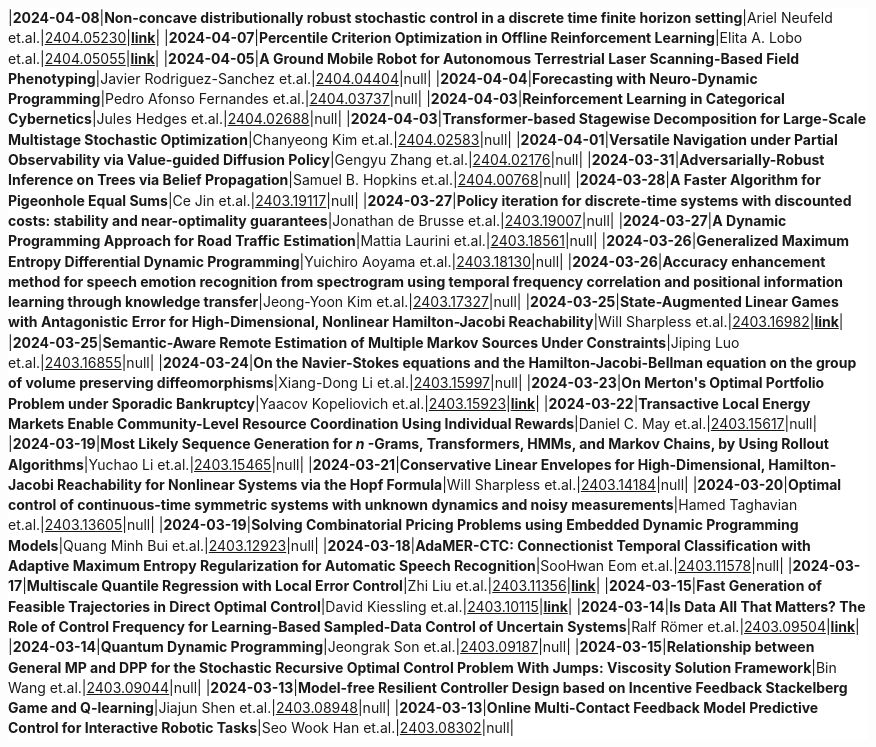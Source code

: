 |**2024-04-08**|**Non-concave distributionally robust stochastic control in a discrete time finite horizon setting**|Ariel Neufeld et.al.|[2404.05230](http://arxiv.org/abs/2404.05230)|**[link](https://github.com/juliansester/robust-hedging-finite-horizon)**|
|**2024-04-07**|**Percentile Criterion Optimization in Offline Reinforcement Learning**|Elita A. Lobo et.al.|[2404.05055](http://arxiv.org/abs/2404.05055)|**[link](https://github.com/elitalobo/varframework)**|
|**2024-04-05**|**A Ground Mobile Robot for Autonomous Terrestrial Laser Scanning-Based Field Phenotyping**|Javier Rodriguez-Sanchez et.al.|[2404.04404](http://arxiv.org/abs/2404.04404)|null|
|**2024-04-04**|**Forecasting with Neuro-Dynamic Programming**|Pedro Afonso Fernandes et.al.|[2404.03737](http://arxiv.org/abs/2404.03737)|null|
|**2024-04-03**|**Reinforcement Learning in Categorical Cybernetics**|Jules Hedges et.al.|[2404.02688](http://arxiv.org/abs/2404.02688)|null|
|**2024-04-03**|**Transformer-based Stagewise Decomposition for Large-Scale Multistage Stochastic Optimization**|Chanyeong Kim et.al.|[2404.02583](http://arxiv.org/abs/2404.02583)|null|
|**2024-04-01**|**Versatile Navigation under Partial Observability via Value-guided Diffusion Policy**|Gengyu Zhang et.al.|[2404.02176](http://arxiv.org/abs/2404.02176)|null|
|**2024-03-31**|**Adversarially-Robust Inference on Trees via Belief Propagation**|Samuel B. Hopkins et.al.|[2404.00768](http://arxiv.org/abs/2404.00768)|null|
|**2024-03-28**|**A Faster Algorithm for Pigeonhole Equal Sums**|Ce Jin et.al.|[2403.19117](http://arxiv.org/abs/2403.19117)|null|
|**2024-03-27**|**Policy iteration for discrete-time systems with discounted costs: stability and near-optimality guarantees**|Jonathan de Brusse et.al.|[2403.19007](http://arxiv.org/abs/2403.19007)|null|
|**2024-03-27**|**A Dynamic Programming Approach for Road Traffic Estimation**|Mattia Laurini et.al.|[2403.18561](http://arxiv.org/abs/2403.18561)|null|
|**2024-03-26**|**Generalized Maximum Entropy Differential Dynamic Programming**|Yuichiro Aoyama et.al.|[2403.18130](http://arxiv.org/abs/2403.18130)|null|
|**2024-03-26**|**Accuracy enhancement method for speech emotion recognition from spectrogram using temporal frequency correlation and positional information learning through knowledge transfer**|Jeong-Yoon Kim et.al.|[2403.17327](http://arxiv.org/abs/2403.17327)|null|
|**2024-03-25**|**State-Augmented Linear Games with Antagonistic Error for High-Dimensional, Nonlinear Hamilton-Jacobi Reachability**|Will Sharpless et.al.|[2403.16982](http://arxiv.org/abs/2403.16982)|**[link](https://github.com/ucsd-saslab/hopfreachability)**|
|**2024-03-25**|**Semantic-Aware Remote Estimation of Multiple Markov Sources Under Constraints**|Jiping Luo et.al.|[2403.16855](http://arxiv.org/abs/2403.16855)|null|
|**2024-03-24**|**On the Navier-Stokes equations and the Hamilton-Jacobi-Bellman equation on the group of volume preserving diffeomorphisms**|Xiang-Dong Li et.al.|[2403.15997](http://arxiv.org/abs/2403.15997)|null|
|**2024-03-23**|**On Merton's Optimal Portfolio Problem under Sporadic Bankruptcy**|Yaacov Kopeliovich et.al.|[2403.15923](http://arxiv.org/abs/2403.15923)|**[link](https://github.com/mpokojovy/mertonabsorbing)**|
|**2024-03-22**|**Transactive Local Energy Markets Enable Community-Level Resource Coordination Using Individual Rewards**|Daniel C. May et.al.|[2403.15617](http://arxiv.org/abs/2403.15617)|null|
|**2024-03-19**|**Most Likely Sequence Generation for $n$ -Grams, Transformers, HMMs, and Markov Chains, by Using Rollout Algorithms**|Yuchao Li et.al.|[2403.15465](http://arxiv.org/abs/2403.15465)|null|
|**2024-03-21**|**Conservative Linear Envelopes for High-Dimensional, Hamilton-Jacobi Reachability for Nonlinear Systems via the Hopf Formula**|Will Sharpless et.al.|[2403.14184](http://arxiv.org/abs/2403.14184)|null|
|**2024-03-20**|**Optimal control of continuous-time symmetric systems with unknown dynamics and noisy measurements**|Hamed Taghavian et.al.|[2403.13605](http://arxiv.org/abs/2403.13605)|null|
|**2024-03-19**|**Solving Combinatorial Pricing Problems using Embedded Dynamic Programming Models**|Quang Minh Bui et.al.|[2403.12923](http://arxiv.org/abs/2403.12923)|null|
|**2024-03-18**|**AdaMER-CTC: Connectionist Temporal Classification with Adaptive Maximum Entropy Regularization for Automatic Speech Recognition**|SooHwan Eom et.al.|[2403.11578](http://arxiv.org/abs/2403.11578)|null|
|**2024-03-17**|**Multiscale Quantile Regression with Local Error Control**|Zhi Liu et.al.|[2403.11356](http://arxiv.org/abs/2403.11356)|**[link](https://github.com/liuzhi1993/muscle)**|
|**2024-03-15**|**Fast Generation of Feasible Trajectories in Direct Optimal Control**|David Kiessling et.al.|[2403.10115](http://arxiv.org/abs/2403.10115)|**[link](https://github.com/david0oo/fp_ddp_python)**|
|**2024-03-14**|**Is Data All That Matters? The Role of Control Frequency for Learning-Based Sampled-Data Control of Uncertain Systems**|Ralf Römer et.al.|[2403.09504](http://arxiv.org/abs/2403.09504)|**[link](https://github.com/ralfroemer99/lb_sd)**|
|**2024-03-14**|**Quantum Dynamic Programming**|Jeongrak Son et.al.|[2403.09187](http://arxiv.org/abs/2403.09187)|null|
|**2024-03-15**|**Relationship between General MP and DPP for the Stochastic Recursive Optimal Control Problem With Jumps: Viscosity Solution Framework**|Bin Wang et.al.|[2403.09044](http://arxiv.org/abs/2403.09044)|null|
|**2024-03-13**|**Model-free Resilient Controller Design based on Incentive Feedback Stackelberg Game and Q-learning**|Jiajun Shen et.al.|[2403.08948](http://arxiv.org/abs/2403.08948)|null|
|**2024-03-13**|**Online Multi-Contact Feedback Model Predictive Control for Interactive Robotic Tasks**|Seo Wook Han et.al.|[2403.08302](http://arxiv.org/abs/2403.08302)|null|